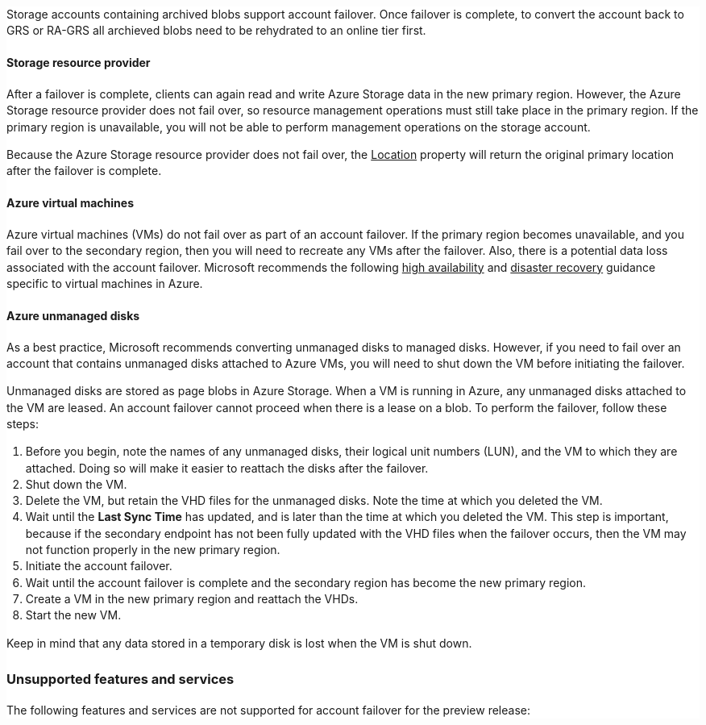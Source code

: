 Storage accounts containing archived blobs support account failover. Once failover is complete, to convert the account back to GRS or RA-GRS all archieved blobs need to be rehydrated to an online tier first.

#### Storage resource provider

After a failover is complete, clients can again read and write Azure Storage data in the new primary region. However, the Azure Storage resource provider does not fail over, so resource management operations must still take place in the primary region. If the primary region is unavailable, you will not be able to perform management operations on the storage account.

Because the Azure Storage resource provider does not fail over, the [Location](/dotnet/api/microsoft.azure.management.storage.models.trackedresource.location) property will return the original primary location after the failover is complete.

#### Azure virtual machines

Azure virtual machines (VMs) do not fail over as part of an account failover. If the primary region becomes unavailable, and you fail over to the secondary region, then you will need to recreate any VMs after the failover. Also, there is a potential data loss associated with the account failover. Microsoft recommends the following [high availability](../../virtual-machines/windows/manage-availability.md) and [disaster recovery](../../virtual-machines/virtual-machines-disaster-recovery-guidance.md) guidance specific to virtual machines in Azure.

#### Azure unmanaged disks

As a best practice, Microsoft recommends converting unmanaged disks to managed disks. However, if you need to fail over an account that contains unmanaged disks attached to Azure VMs, you will need to shut down the VM before initiating the failover.

Unmanaged disks are stored as page blobs in Azure Storage. When a VM is running in Azure, any unmanaged disks attached to the VM are leased. An account failover cannot proceed when there is a lease on a blob. To perform the failover, follow these steps:

1. Before you begin, note the names of any unmanaged disks, their logical unit numbers (LUN), and the VM to which they are attached. Doing so will make it easier to reattach the disks after the failover.
2. Shut down the VM.
3. Delete the VM, but retain the VHD files for the unmanaged disks. Note the time at which you deleted the VM.
4. Wait until the **Last Sync Time** has updated, and is later than the time at which you deleted the VM. This step is important, because if the secondary endpoint has not been fully updated with the VHD files when the failover occurs, then the VM may not function properly in the new primary region.
5. Initiate the account failover.
6. Wait until the account failover is complete and the secondary region has become the new primary region.
7. Create a VM in the new primary region and reattach the VHDs.
8. Start the new VM.

Keep in mind that any data stored in a temporary disk is lost when the VM is shut down.

### Unsupported features and services

The following features and services are not supported for account failover for the preview release:
